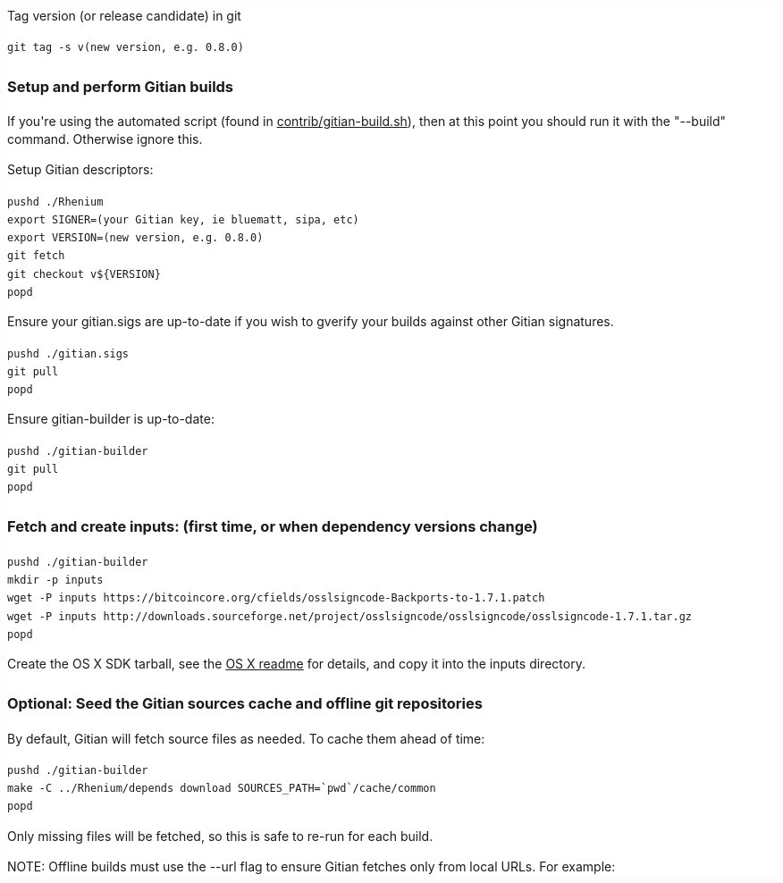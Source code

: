 Tag version (or release candidate) in git

    git tag -s v(new version, e.g. 0.8.0)

### Setup and perform Gitian builds

If you're using the automated script (found in [contrib/gitian-build.sh](/contrib/gitian-build.sh)), then at this point you should run it with the "--build" command. Otherwise ignore this.

Setup Gitian descriptors:

    pushd ./Rhenium
    export SIGNER=(your Gitian key, ie bluematt, sipa, etc)
    export VERSION=(new version, e.g. 0.8.0)
    git fetch
    git checkout v${VERSION}
    popd

Ensure your gitian.sigs are up-to-date if you wish to gverify your builds against other Gitian signatures.

    pushd ./gitian.sigs
    git pull
    popd

Ensure gitian-builder is up-to-date:

    pushd ./gitian-builder
    git pull
    popd

### Fetch and create inputs: (first time, or when dependency versions change)

    pushd ./gitian-builder
    mkdir -p inputs
    wget -P inputs https://bitcoincore.org/cfields/osslsigncode-Backports-to-1.7.1.patch
    wget -P inputs http://downloads.sourceforge.net/project/osslsigncode/osslsigncode/osslsigncode-1.7.1.tar.gz
    popd

Create the OS X SDK tarball, see the [OS X readme](README_osx.md) for details, and copy it into the inputs directory.

### Optional: Seed the Gitian sources cache and offline git repositories

By default, Gitian will fetch source files as needed. To cache them ahead of time:

    pushd ./gitian-builder
    make -C ../Rhenium/depends download SOURCES_PATH=`pwd`/cache/common
    popd

Only missing files will be fetched, so this is safe to re-run for each build.

NOTE: Offline builds must use the --url flag to ensure Gitian fetches only from local URLs. For example:

